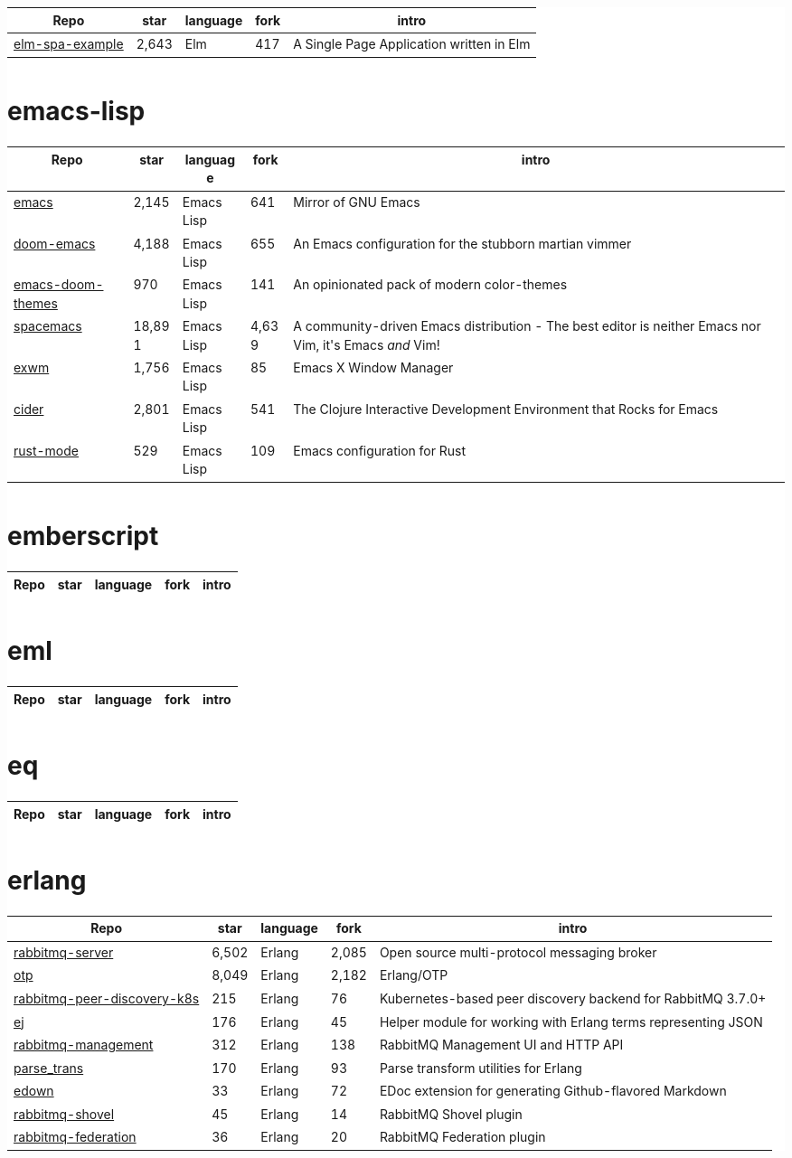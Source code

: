 Repo|star|language|fork|intro
-|-|-|-|-
[elm-spa-example](https://github.com/rtfeldman/elm-spa-example)|2,643|Elm|417|A Single Page Application written in Elm


# emacs-lisp

Repo|star|language|fork|intro
-|-|-|-|-
[emacs](https://github.com/emacs-mirror/emacs)|2,145|Emacs Lisp|641|Mirror of GNU Emacs
[doom-emacs](https://github.com/hlissner/doom-emacs)|4,188|Emacs Lisp|655|An Emacs configuration for the stubborn martian vimmer
[emacs-doom-themes](https://github.com/hlissner/emacs-doom-themes)|970|Emacs Lisp|141|An opinionated pack of modern color-themes
[spacemacs](https://github.com/syl20bnr/spacemacs)|18,891|Emacs Lisp|4,639|A community-driven Emacs distribution - The best editor is neither Emacs nor Vim, it's Emacs *and* Vim!
[exwm](https://github.com/ch11ng/exwm)|1,756|Emacs Lisp|85|Emacs X Window Manager
[cider](https://github.com/clojure-emacs/cider)|2,801|Emacs Lisp|541|The Clojure Interactive Development Environment that Rocks for Emacs
[rust-mode](https://github.com/rust-lang/rust-mode)|529|Emacs Lisp|109|Emacs configuration for Rust


# emberscript

Repo|star|language|fork|intro
-|-|-|-|-



# eml

Repo|star|language|fork|intro
-|-|-|-|-



# eq

Repo|star|language|fork|intro
-|-|-|-|-



# erlang

Repo|star|language|fork|intro
-|-|-|-|-
[rabbitmq-server](https://github.com/rabbitmq/rabbitmq-server)|6,502|Erlang|2,085|Open source multi-protocol messaging broker
[otp](https://github.com/erlang/otp)|8,049|Erlang|2,182|Erlang/OTP
[rabbitmq-peer-discovery-k8s](https://github.com/rabbitmq/rabbitmq-peer-discovery-k8s)|215|Erlang|76|Kubernetes-based peer discovery backend for RabbitMQ 3.7.0+
[ej](https://github.com/seth/ej)|176|Erlang|45|Helper module for working with Erlang terms representing JSON
[rabbitmq-management](https://github.com/rabbitmq/rabbitmq-management)|312|Erlang|138|RabbitMQ Management UI and HTTP API
[parse_trans](https://github.com/uwiger/parse_trans)|170|Erlang|93|Parse transform utilities for Erlang
[edown](https://github.com/uwiger/edown)|33|Erlang|72|EDoc extension for generating Github-flavored Markdown
[rabbitmq-shovel](https://github.com/rabbitmq/rabbitmq-shovel)|45|Erlang|14|RabbitMQ Shovel plugin
[rabbitmq-federation](https://github.com/rabbitmq/rabbitmq-federation)|36|Erlang|20|RabbitMQ Federation plugin